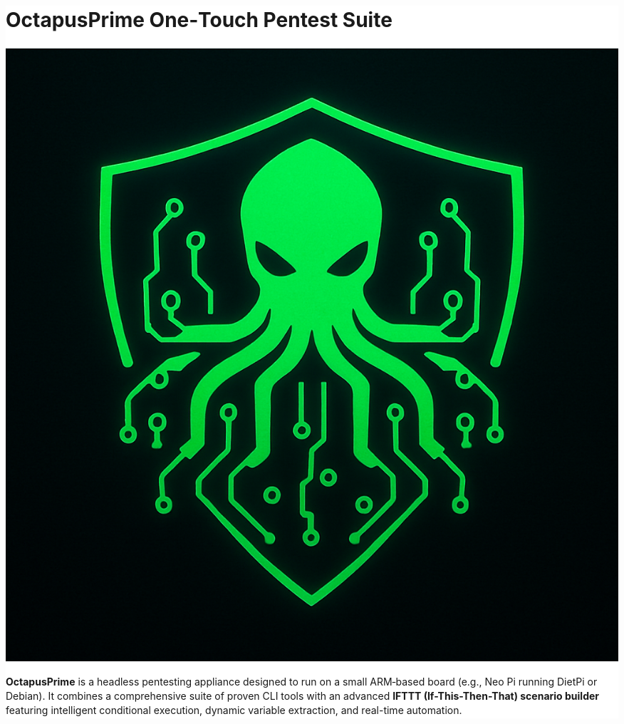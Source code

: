 # OctapusPrime One‐Touch Pentest Suite 

![Octapus Logo](logo.png)

**OctapusPrime** is a headless pentesting appliance designed to run on a small ARM‐based board (e.g., Neo Pi running DietPi or Debian). It combines a comprehensive suite of proven CLI tools with an advanced **IFTTT (If-This-Then-That) scenario builder** featuring intelligent conditional execution, dynamic variable extraction, and real-time automation.
